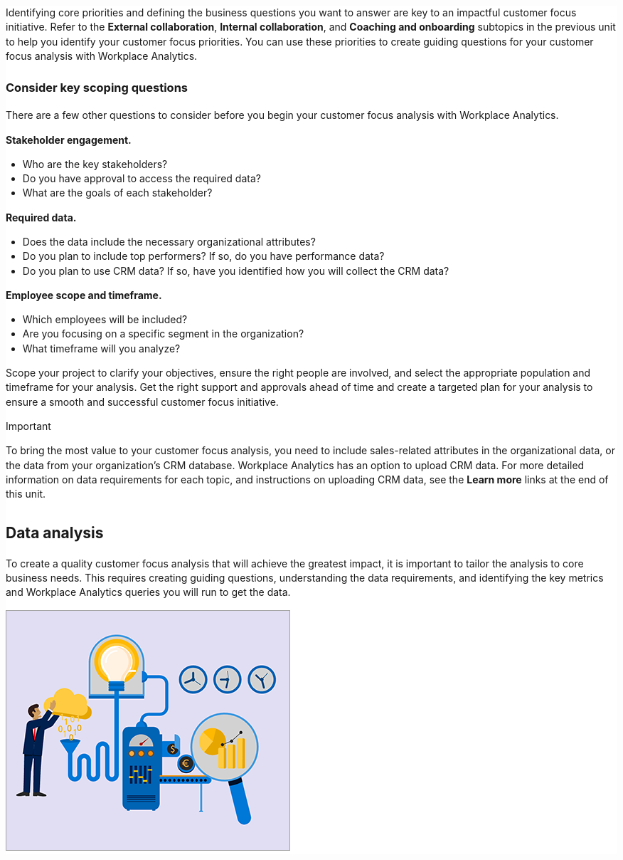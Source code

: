 Identifying core priorities and defining the business questions you want to answer are key to an impactful customer focus initiative. Refer to the **External collaboration**, **Internal collaboration**, and **Coaching and onboarding** subtopics in the previous unit to help you identify your customer focus priorities. You can use these priorities to create guiding questions for your customer focus analysis with Workplace Analytics.

### Consider key scoping questions

There are a few other questions to consider before you begin your customer focus analysis with Workplace Analytics.

**Stakeholder engagement.**

- Who are the key stakeholders?
- Do you have approval to access the required data?
- What are the goals of each stakeholder?

**Required data.**

- Does the data include the necessary organizational attributes?
- Do you plan to include top performers? If so, do you have performance data?
- Do you plan to use CRM data? If so, have you identified how you will collect the CRM data?

**Employee scope and timeframe.**

- Which employees will be included?
- Are you focusing on a specific segment in the organization?
- What timeframe will you analyze?

Scope your project to clarify your objectives, ensure the right people are involved, and select the appropriate population and timeframe for your analysis. Get the right support and approvals ahead of time and create a targeted plan for your analysis to ensure a smooth and successful customer focus initiative. 

> [!IMPORTANT]
> To bring the most value to your customer focus analysis, you need to include sales-related attributes in the organizational data, or the data from your organization’s CRM database. Workplace Analytics has an option to upload CRM data. For more detailed information on data requirements for each topic, and instructions on uploading CRM data, see the **Learn more** links at the end of this unit.

## Data analysis

To create a quality customer focus analysis that will achieve the greatest impact, it is important to tailor the analysis to core business needs. This requires creating guiding questions, understanding the data requirements, and identifying the key metrics and Workplace Analytics queries you will run to get the data.

![Plan analysis](../media/plan-analysis.png)
